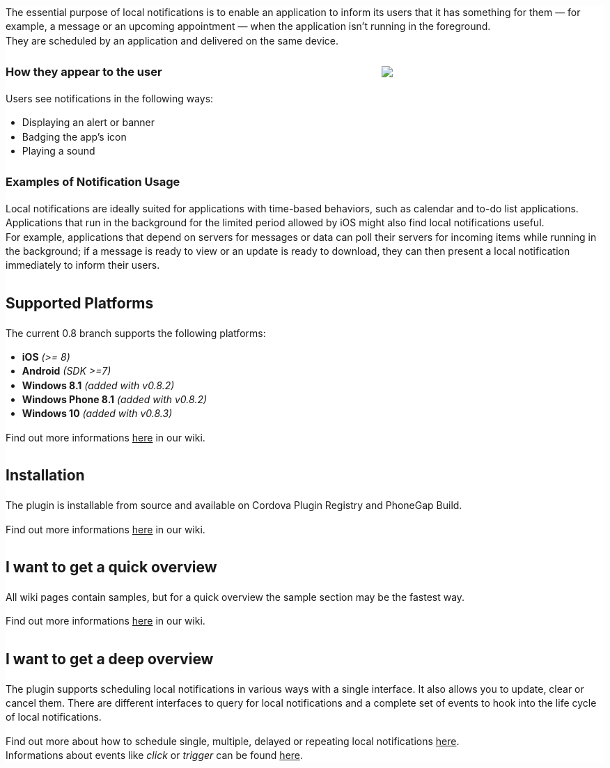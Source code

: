 The essential purpose of local notifications is to enable an application to inform its users that it has something for them — for example, a message or an upcoming appointment — when the application isn’t running in the foreground.<br>
They are scheduled by an application and delivered on the same device.

<img width="35%" align="right" hspace="19" vspace="12" src="https://raw.githubusercontent.com/katzer/cordova-plugin-local-notifications/example/images/android.png"></img>

### How they appear to the user
Users see notifications in the following ways:
- Displaying an alert or banner
- Badging the app’s icon
- Playing a sound


### Examples of Notification Usage
Local notifications are ideally suited for applications with time-based behaviors, such as calendar and to-do list applications. Applications that run in the background for the limited period allowed by iOS might also find local notifications useful.<br>
For example, applications that depend on servers for messages or data can poll their servers for incoming items while running in the background; if a message is ready to view or an update is ready to download, they can then present a local notification immediately to inform their users.


## Supported Platforms
The current 0.8 branch supports the following platforms:
- __iOS__ _(>= 8)_<br>
- __Android__ _(SDK >=7)_
- __Windows 8.1__ _(added with v0.8.2)_
- __Windows Phone 8.1__ _(added with v0.8.2)_
- __Windows 10__ _(added with v0.8.3)_

Find out more informations [here][wiki_platforms] in our wiki.


## Installation
The plugin is installable from source and available on Cordova Plugin Registry and PhoneGap Build.

Find out more informations [here][wiki_installation] in our wiki.


## I want to get a quick overview
All wiki pages contain samples, but for a quick overview the sample section may be the fastest way.

Find out more informations [here][wiki_samples] in our wiki.


## I want to get a deep overview
The plugin supports scheduling local notifications in various ways with a single interface. It also allows you to update, clear or cancel them. There are different interfaces to query for local notifications and a complete set of events to hook into the life cycle of local notifications.

Find out more about how to schedule single, multiple, delayed or repeating local notifications [here][wiki_schedule].<br>
Informations about events like _click_ or _trigger_ can be found [here][wiki_events].


[cordova]: https://cordova.apache.org
[wiki]: https://github.com/katzer/cordova-plugin-local-notifications/wiki
[wiki_platforms]: https://github.com/katzer/cordova-plugin-local-notifications/wiki/02.-Platforms
[wiki_installation]: https://github.com/katzer/cordova-plugin-local-notifications/wiki/03.-Installation
[wiki_kitchensink]: https://github.com/katzer/cordova-plugin-local-notifications/tree/example
[wiki_schedule]: https://github.com/katzer/cordova-plugin-local-notifications/wiki/04.-Scheduling
[wiki_events]: https://github.com/katzer/cordova-plugin-local-notifications/wiki/09.-Events
[wiki_samples]: https://github.com/katzer/cordova-plugin-local-notifications/wiki/11.-Samples
[wiki_changelog]: https://github.com/katzer/cordova-plugin-local-notifications/wiki/Upgrade-Guide
[wiki_next]: https://github.com/katzer/cordova-plugin-local-notifications/wiki/Feature-Requests
[feature_proposal_issue]: https://github.com/katzer/cordova-plugin-local-notifications/issues/451
[apache2_license]: http://opensource.org/licenses/Apache-2.0